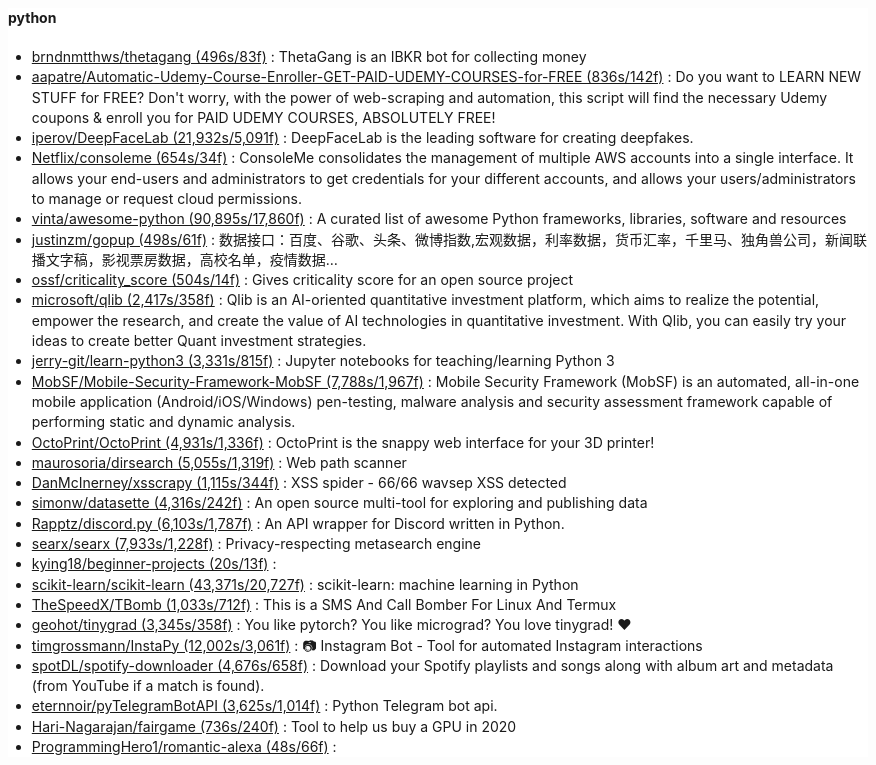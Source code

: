 #### python
* [brndnmtthws/thetagang (496s/83f)](https://github.com/brndnmtthws/thetagang) : ThetaGang is an IBKR bot for collecting money
* [aapatre/Automatic-Udemy-Course-Enroller-GET-PAID-UDEMY-COURSES-for-FREE (836s/142f)](https://github.com/aapatre/Automatic-Udemy-Course-Enroller-GET-PAID-UDEMY-COURSES-for-FREE) : Do you want to LEARN NEW STUFF for FREE? Don't worry, with the power of web-scraping and automation, this script will find the necessary Udemy coupons & enroll you for PAID UDEMY COURSES, ABSOLUTELY FREE!
* [iperov/DeepFaceLab (21,932s/5,091f)](https://github.com/iperov/DeepFaceLab) : DeepFaceLab is the leading software for creating deepfakes.
* [Netflix/consoleme (654s/34f)](https://github.com/Netflix/consoleme) : ConsoleMe consolidates the management of multiple AWS accounts into a single interface. It allows your end-users and administrators to get credentials for your different accounts, and allows your users/administrators to manage or request cloud permissions.
* [vinta/awesome-python (90,895s/17,860f)](https://github.com/vinta/awesome-python) : A curated list of awesome Python frameworks, libraries, software and resources
* [justinzm/gopup (498s/61f)](https://github.com/justinzm/gopup) : 数据接口：百度、谷歌、头条、微博指数,宏观数据，利率数据，货币汇率，千里马、独角兽公司，新闻联播文字稿，影视票房数据，高校名单，疫情数据…
* [ossf/criticality_score (504s/14f)](https://github.com/ossf/criticality_score) : Gives criticality score for an open source project
* [microsoft/qlib (2,417s/358f)](https://github.com/microsoft/qlib) : Qlib is an AI-oriented quantitative investment platform, which aims to realize the potential, empower the research, and create the value of AI technologies in quantitative investment. With Qlib, you can easily try your ideas to create better Quant investment strategies.
* [jerry-git/learn-python3 (3,331s/815f)](https://github.com/jerry-git/learn-python3) : Jupyter notebooks for teaching/learning Python 3
* [MobSF/Mobile-Security-Framework-MobSF (7,788s/1,967f)](https://github.com/MobSF/Mobile-Security-Framework-MobSF) : Mobile Security Framework (MobSF) is an automated, all-in-one mobile application (Android/iOS/Windows) pen-testing, malware analysis and security assessment framework capable of performing static and dynamic analysis.
* [OctoPrint/OctoPrint (4,931s/1,336f)](https://github.com/OctoPrint/OctoPrint) : OctoPrint is the snappy web interface for your 3D printer!
* [maurosoria/dirsearch (5,055s/1,319f)](https://github.com/maurosoria/dirsearch) : Web path scanner
* [DanMcInerney/xsscrapy (1,115s/344f)](https://github.com/DanMcInerney/xsscrapy) : XSS spider - 66/66 wavsep XSS detected
* [simonw/datasette (4,316s/242f)](https://github.com/simonw/datasette) : An open source multi-tool for exploring and publishing data
* [Rapptz/discord.py (6,103s/1,787f)](https://github.com/Rapptz/discord.py) : An API wrapper for Discord written in Python.
* [searx/searx (7,933s/1,228f)](https://github.com/searx/searx) : Privacy-respecting metasearch engine
* [kying18/beginner-projects (20s/13f)](https://github.com/kying18/beginner-projects) : 
* [scikit-learn/scikit-learn (43,371s/20,727f)](https://github.com/scikit-learn/scikit-learn) : scikit-learn: machine learning in Python
* [TheSpeedX/TBomb (1,033s/712f)](https://github.com/TheSpeedX/TBomb) : This is a SMS And Call Bomber For Linux And Termux
* [geohot/tinygrad (3,345s/358f)](https://github.com/geohot/tinygrad) : You like pytorch? You like micrograd? You love tinygrad! ❤️
* [timgrossmann/InstaPy (12,002s/3,061f)](https://github.com/timgrossmann/InstaPy) : 📷 Instagram Bot - Tool for automated Instagram interactions
* [spotDL/spotify-downloader (4,676s/658f)](https://github.com/spotDL/spotify-downloader) : Download your Spotify playlists and songs along with album art and metadata (from YouTube if a match is found).
* [eternnoir/pyTelegramBotAPI (3,625s/1,014f)](https://github.com/eternnoir/pyTelegramBotAPI) : Python Telegram bot api.
* [Hari-Nagarajan/fairgame (736s/240f)](https://github.com/Hari-Nagarajan/fairgame) : Tool to help us buy a GPU in 2020
* [ProgrammingHero1/romantic-alexa (48s/66f)](https://github.com/ProgrammingHero1/romantic-alexa) : 
